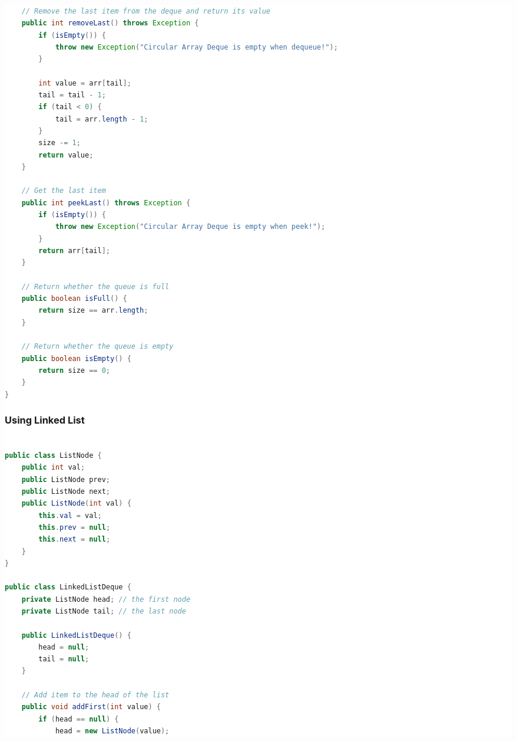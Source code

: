 ```java showLineNumbers
    // Remove the last item from the deque and return its value
    public int removeLast() throws Exception {
        if (isEmpty()) {
            throw new Exception("Circular Array Deque is empty when dequeue!");
        }
 
        int value = arr[tail];
        tail = tail - 1;
        if (tail < 0) {
            tail = arr.length - 1;
        }
        size -= 1;
        return value;
    }
 
    // Get the last item
    public int peekLast() throws Exception {
        if (isEmpty()) {
            throw new Exception("Circular Array Deque is empty when peek!");
        }
        return arr[tail];
    }
 
    // Return whether the queue is full
    public boolean isFull() {
        return size == arr.length;
    }
 
    // Return whether the queue is empty
    public boolean isEmpty() {
        return size == 0;
    }
}
```

### Using Linked List

```java showLineNumbers

public class ListNode {
    public int val;
    public ListNode prev;
    public ListNode next;
    public ListNode(int val) {
        this.val = val;
        this.prev = null;
        this.next = null;
    }
}

public class LinkedListDeque {
    private ListNode head; // the first node
    private ListNode tail; // the last node
 
    public LinkedListDeque() {
        head = null;
        tail = null;
    }
 
    // Add item to the head of the list
    public void addFirst(int value) {
        if (head == null) {
            head = new ListNode(value);
```
